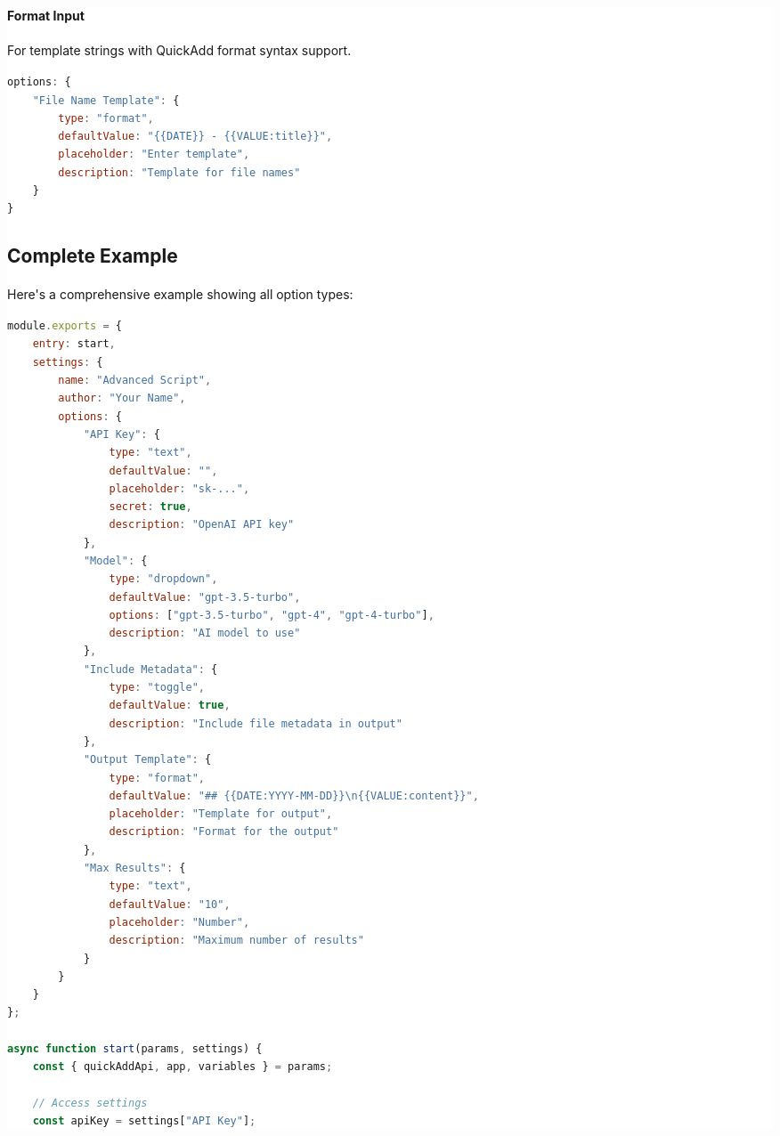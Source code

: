 #### Format Input
For template strings with QuickAdd format syntax support.

```javascript
options: {
    "File Name Template": {
        type: "format",
        defaultValue: "{{DATE}} - {{VALUE:title}}",
        placeholder: "Enter template",
        description: "Template for file names"
    }
}
```

## Complete Example

Here's a comprehensive example showing all option types:

```javascript
module.exports = {
    entry: start,
    settings: {
        name: "Advanced Script",
        author: "Your Name",
        options: {
            "API Key": {
                type: "text",
                defaultValue: "",
                placeholder: "sk-...",
                secret: true,
                description: "OpenAI API key"
            },
            "Model": {
                type: "dropdown",
                defaultValue: "gpt-3.5-turbo",
                options: ["gpt-3.5-turbo", "gpt-4", "gpt-4-turbo"],
                description: "AI model to use"
            },
            "Include Metadata": {
                type: "toggle",
                defaultValue: true,
                description: "Include file metadata in output"
            },
            "Output Template": {
                type: "format",
                defaultValue: "## {{DATE:YYYY-MM-DD}}\n{{VALUE:content}}",
                placeholder: "Template for output",
                description: "Format for the output"
            },
            "Max Results": {
                type: "text",
                defaultValue: "10",
                placeholder: "Number",
                description: "Maximum number of results"
            }
        }
    }
};

async function start(params, settings) {
    const { quickAddApi, app, variables } = params;
    
    // Access settings
    const apiKey = settings["API Key"];
```